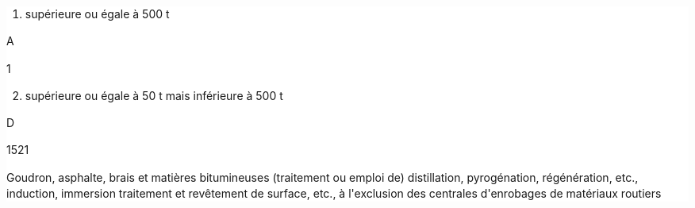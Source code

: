 </td>
      <td width="34" valign="top">

</td>
      <td valign="top" width="148">
      </td><td valign="top" width="33">

</td>
    </tr>
    <tr>
      <td valign="top" width="433">

1. supérieure ou égale à 500 t 

</td>
      <td width="31" valign="top">

A

</td>
      <td valign="top" width="34">

1

</td>
      <td valign="top" width="148">
      </td><td width="33" valign="top">

</td>
    </tr>
    <tr>
      <td valign="top" width="433">

2. supérieure ou égale à 50 t mais inférieure à 500 t 

</td>
      <td valign="top" width="31">

D

</td>
      <td valign="top" width="34">

</td>
      <td valign="top" width="148">
      </td><td valign="top" width="33">

</td>
    </tr>
    <tr>
      <td valign="top" rowspan="4" width="21">

1521 

</td>
      <td valign="top" width="433">

Goudron, asphalte, brais et matières bitumineuses (traitement ou emploi de) distillation, pyrogénation, régénération, etc.,
induction, immersion traitement et revêtement de surface, etc., à l'exclusion des centrales d'enrobages de matériaux
routiers 
